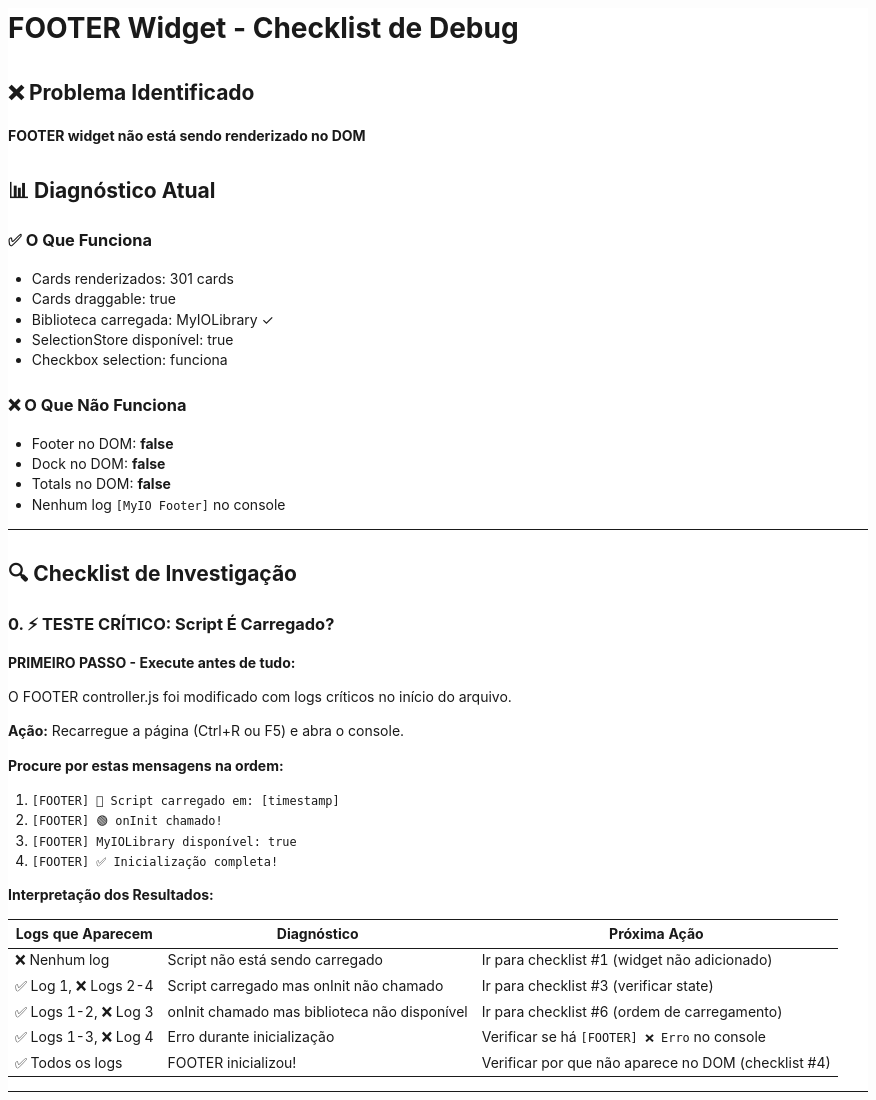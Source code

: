 # FOOTER Widget - Checklist de Debug

## ❌ Problema Identificado
**FOOTER widget não está sendo renderizado no DOM**

## 📊 Diagnóstico Atual

### ✅ O Que Funciona
- Cards renderizados: 301 cards
- Cards draggable: true
- Biblioteca carregada: MyIOLibrary ✓
- SelectionStore disponível: true
- Checkbox selection: funciona

### ❌ O Que Não Funciona
- Footer no DOM: **false**
- Dock no DOM: **false**
- Totals no DOM: **false**
- Nenhum log `[MyIO Footer]` no console

---

## 🔍 Checklist de Investigação

### 0. ⚡ TESTE CRÍTICO: Script É Carregado?

**PRIMEIRO PASSO - Execute antes de tudo:**

O FOOTER controller.js foi modificado com logs críticos no início do arquivo.

**Ação:** Recarregue a página (Ctrl+R ou F5) e abra o console.

**Procure por estas mensagens na ordem:**

1. `[FOOTER] 🔵 Script carregado em: [timestamp]`
2. `[FOOTER] 🟢 onInit chamado!`
3. `[FOOTER] MyIOLibrary disponível: true`
4. `[FOOTER] ✅ Inicialização completa!`

**Interpretação dos Resultados:**

| Logs que Aparecem | Diagnóstico | Próxima Ação |
|-------------------|-------------|--------------|
| ❌ Nenhum log | Script não está sendo carregado | Ir para checklist #1 (widget não adicionado) |
| ✅ Log 1, ❌ Logs 2-4 | Script carregado mas onInit não chamado | Ir para checklist #3 (verificar state) |
| ✅ Logs 1-2, ❌ Log 3 | onInit chamado mas biblioteca não disponível | Ir para checklist #6 (ordem de carregamento) |
| ✅ Logs 1-3, ❌ Log 4 | Erro durante inicialização | Verificar se há `[FOOTER] ❌ Erro` no console |
| ✅ Todos os logs | FOOTER inicializou! | Verificar por que não aparece no DOM (checklist #4) |

---